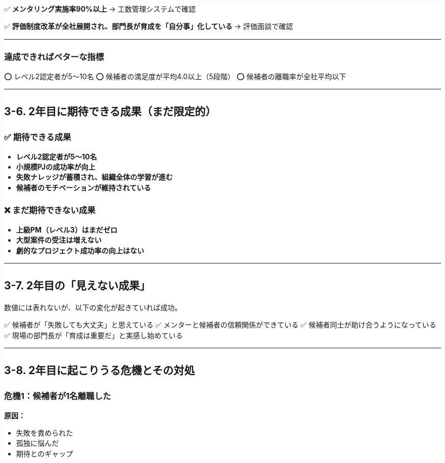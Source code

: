 ✅ **メンタリング実施率90%以上**
→ 工数管理システムで確認

✅ **評価制度改革が全社展開され、部門長が育成を「自分事」化している**
→ 評価面談で確認

---

### 達成できればベターな指標

⭕ レベル2認定者が5〜10名
⭕ 候補者の満足度が平均4.0以上（5段階）
⭕ 候補者の離職率が全社平均以下

---

## 3-6. 2年目に期待できる成果（まだ限定的）

### ✅ 期待できる成果

- **レベル2認定者が5〜10名**
- **小規模PJの成功率が向上**
- **失敗ナレッジが蓄積され、組織全体の学習が進む**
- **候補者のモチベーションが維持されている**

### ❌ まだ期待できない成果

- **上級PM（レベル3）はまだゼロ**
- **大型案件の受注は増えない**
- **劇的なプロジェクト成功率の向上はない**

---

## 3-7. 2年目の「見えない成果」

数値には表れないが、以下の変化が起きていれば成功。

✅ 候補者が「失敗しても大丈夫」と思えている
✅ メンターと候補者の信頼関係ができている
✅ 候補者同士が助け合うようになっている
✅ 現場の部門長が「育成は重要だ」と実感し始めている

---

## 3-8. 2年目に起こりうる危機とその対処

### 危機1：候補者が1名離職した

**原因：**
- 失敗を責められた
- 孤独に悩んだ
- 期待とのギャップ
